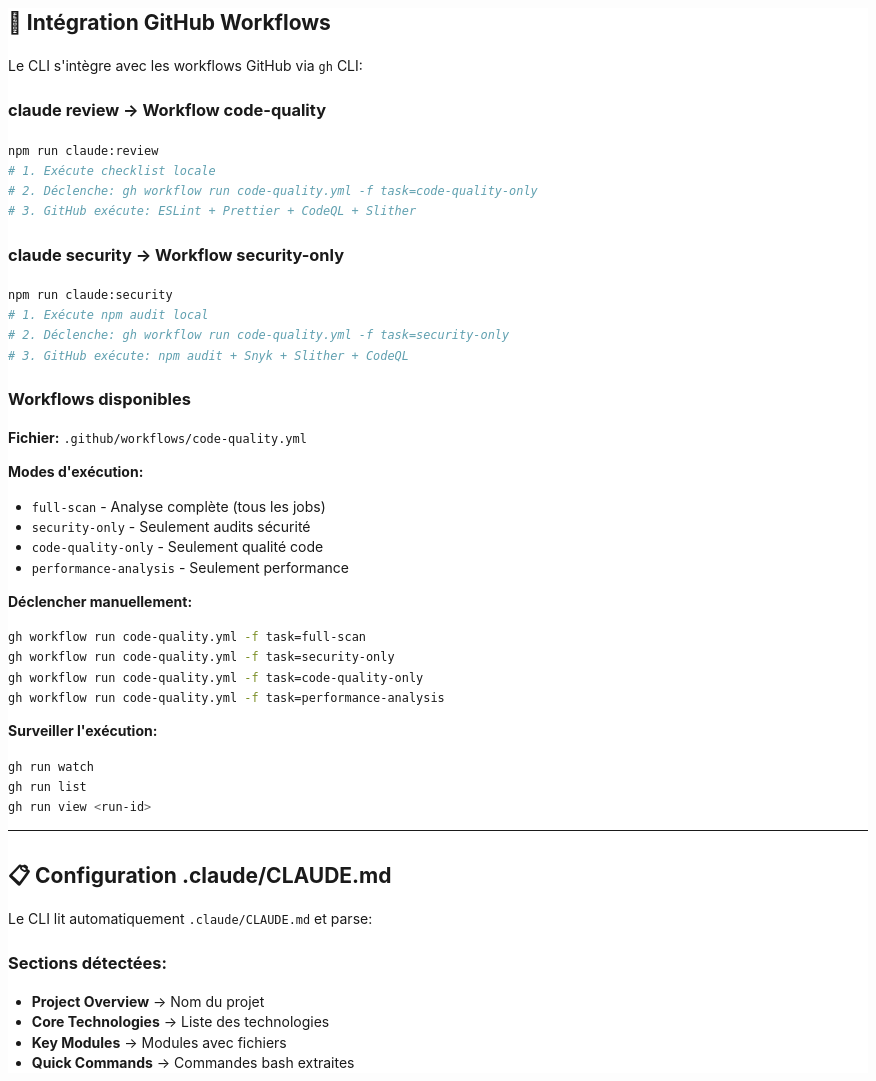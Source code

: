 
## 🔗 Intégration GitHub Workflows

Le CLI s'intègre avec les workflows GitHub via `gh` CLI:

### claude review → Workflow code-quality

```bash
npm run claude:review
# 1. Exécute checklist locale
# 2. Déclenche: gh workflow run code-quality.yml -f task=code-quality-only
# 3. GitHub exécute: ESLint + Prettier + CodeQL + Slither
```

### claude security → Workflow security-only

```bash
npm run claude:security
# 1. Exécute npm audit local
# 2. Déclenche: gh workflow run code-quality.yml -f task=security-only
# 3. GitHub exécute: npm audit + Snyk + Slither + CodeQL
```

### Workflows disponibles

**Fichier:** `.github/workflows/code-quality.yml`

**Modes d'exécution:**
- `full-scan` - Analyse complète (tous les jobs)
- `security-only` - Seulement audits sécurité
- `code-quality-only` - Seulement qualité code
- `performance-analysis` - Seulement performance

**Déclencher manuellement:**
```bash
gh workflow run code-quality.yml -f task=full-scan
gh workflow run code-quality.yml -f task=security-only
gh workflow run code-quality.yml -f task=code-quality-only
gh workflow run code-quality.yml -f task=performance-analysis
```

**Surveiller l'exécution:**
```bash
gh run watch
gh run list
gh run view <run-id>
```

---

## 📋 Configuration .claude/CLAUDE.md

Le CLI lit automatiquement `.claude/CLAUDE.md` et parse:

### Sections détectées:
- **Project Overview** → Nom du projet
- **Core Technologies** → Liste des technologies
- **Key Modules** → Modules avec fichiers
- **Quick Commands** → Commandes bash extraites
